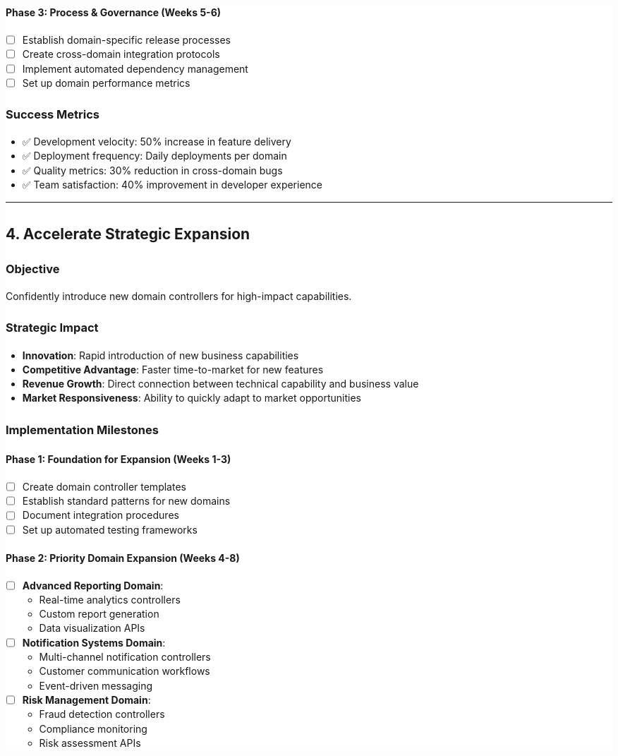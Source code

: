 #### **Phase 3: Process & Governance (Weeks 5-6)**

- [ ] Establish domain-specific release processes
- [ ] Create cross-domain integration protocols
- [ ] Implement automated dependency management
- [ ] Set up domain performance metrics

### **Success Metrics**

- ✅ Development velocity: 50% increase in feature delivery
- ✅ Deployment frequency: Daily deployments per domain
- ✅ Quality metrics: 30% reduction in cross-domain bugs
- ✅ Team satisfaction: 40% improvement in developer experience

---

## **4. Accelerate Strategic Expansion**

### **Objective**

Confidently introduce new domain controllers for high-impact capabilities.

### **Strategic Impact**

- **Innovation**: Rapid introduction of new business capabilities
- **Competitive Advantage**: Faster time-to-market for new features
- **Revenue Growth**: Direct connection between technical capability and
  business value
- **Market Responsiveness**: Ability to quickly adapt to market opportunities

### **Implementation Milestones**

#### **Phase 1: Foundation for Expansion (Weeks 1-3)**

- [ ] Create domain controller templates
- [ ] Establish standard patterns for new domains
- [ ] Document integration procedures
- [ ] Set up automated testing frameworks

#### **Phase 2: Priority Domain Expansion (Weeks 4-8)**

- [ ] **Advanced Reporting Domain**:
  - Real-time analytics controllers
  - Custom report generation
  - Data visualization APIs
- [ ] **Notification Systems Domain**:
  - Multi-channel notification controllers
  - Customer communication workflows
  - Event-driven messaging
- [ ] **Risk Management Domain**:
  - Fraud detection controllers
  - Compliance monitoring
  - Risk assessment APIs
